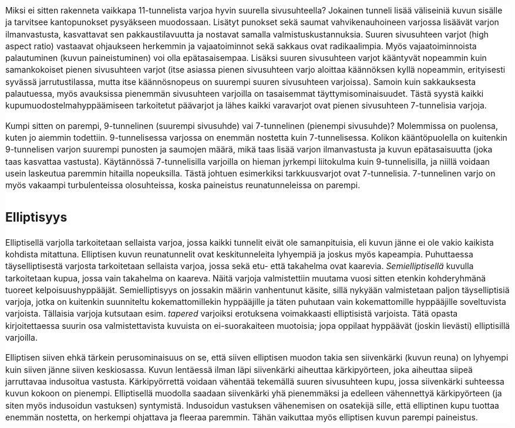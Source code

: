 Miksi ei sitten rakenneta vaikkapa 11-tunnelista varjoa hyvin suurella
sivusuhteella? Jokainen tunneli lisää väliseiniä kuvun sisälle ja
tarvitsee kantopunokset pysyäkseen muodossaan. Lisätyt punokset sekä
saumat vahvikenauhoineen varjossa lisäävät varjon ilmanvastusta,
kasvattavat sen pakkaustilavuutta ja nostavat samalla
valmistuskustannuksia. Suuren sivusuhteen varjot (high aspect ratio)
vastaavat ohjaukseen herkemmin ja vajaatoiminnot sekä sakkaus ovat
radikaalimpia. Myös vajaatoiminnoista palautuminen (kuvun
paineistuminen) voi olla epätasaisempaa. Lisäksi suuren sivusuhteen
varjot kääntyvät nopeammin kuin samankokoiset pienen sivusuhteen varjot
(itse asiassa pienen sivusuhteen varjo aloittaa käännöksen kyllä
nopeammin, erityisesti syvässä jarrutustilassa, mutta itse käännösnopeus
on suurempi suuren sivusuhteen varjoissa). Samoin kuin sakkauksesta
palautuessa, myös avauksissa pienemmän sivusuhteen varjoilla on
tasaisemmat täyttymisominaisuudet. Tästä syystä kaikki
kupumuodostelmahyppäämiseen tarkoitetut päävarjot ja lähes kaikki
varavarjot ovat pienen sivusuhteen 7-tunnelisia varjoja.

Kumpi sitten on parempi, 9-tunnelinen (suurempi sivusuhde) vai
7-tunnelinen (pienempi sivusuhde)? Molemmissa on puolensa, kuten jo
aiemmin todettiin. 9-tunnelisessa varjossa on enemmän nostetta kuin
7-tunnelisessa. Kolikon kääntöpuolella on kuitenkin 9-tunnelisen varjon
suurempi punosten ja saumojen määrä, mikä taas lisää varjon
ilmanvastusta ja kuvun epätasaisuutta (joka taas kasvattaa vastusta).
Käytännössä 7-tunnelisilla varjoilla on hieman jyrkempi liitokulma kuin
9-tunnelisilla, ja niillä voidaan usein laskeutua paremmin hitailla
nopeuksilla. Tästä johtuen esimerkiksi tarkkuusvarjot ovat 7-tunnelisia.
7-tunnelinen varjo on myös vakaampi turbulenteissa olosuhteissa, koska
paineistus reunatunneleissa on parempi.

## Elliptisyys  

Elliptisellä varjolla tarkoitetaan sellaista varjoa, jossa kaikki
tunnelit eivät ole samanpituisia, eli kuvun jänne ei ole vakio kaikista
kohdista mitattuna. Elliptisen kuvun reunatunnelit ovat keskitunneleita
lyhyempiä ja joskus myös kapeampia. Puhuttaessa täyselliptisestä
varjosta tarkoitetaan sellaista varjoa, jossa sekä etu- että takahelma
ovat kaarevia. *Semielliptisellä* kuvulla tarkoitetaan kupua, jossa vain
takahelma on kaareva. Näitä varjoja valmistettiin muutama vuosi sitten
etenkin kohderyhmänä tuoreet kelpoisuushyppääjät. Semielliptisyys on
jossakin määrin vanhentunut käsite, sillä nykyään valmistetaan paljon
täyselliptisiä varjoja, jotka on kuitenkin suunniteltu kokemattomillekin
hyppääjille ja täten puhutaan vain kokemattomille hyppääjille
soveltuvista varjoista. Tällaisia varjoja kutsutaan esim. *tapered*
varjoiksi erotuksena voimakkaasti elliptisistä varjoista. Tätä opasta
kirjoitettaessa suurin osa valmistettavista kuvuista on ei-suorakaiteen
muotoisia; jopa oppilaat hyppäävät (joskin lievästi) elliptisillä
varjoilla.

Elliptisen siiven ehkä tärkein perusominaisuus on se, että siiven
elliptisen muodon takia sen siivenkärki (kuvun reuna) on lyhyempi kuin
siiven jänne siiven keskiosassa. Kuvun lentäessä ilman läpi siivenkärki
aiheuttaa kärkipyörteen, joka aiheuttaa siipeä jarruttavaa indusoitua
vastusta. Kärkipyörrettä voidaan vähentää tekemällä suuren sivusuhteen
kupu, jossa siivenkärki suhteessa kuvun kokoon on pienempi. Elliptisellä
muodolla saadaan siivenkärki yhä pienemmäksi ja edelleen vähennettyä
kärkipyörteen (ja siten myös indusoidun vastuksen) syntymistä.
Indusoidun vastuksen vähenemisen on osatekijä sille, että elliptinen
kupu tuottaa enemmän nostetta, on herkempi ohjattava ja fleeraa
paremmin. Tähän vaikuttaa myös elliptisen kuvun parempi paineistus.
